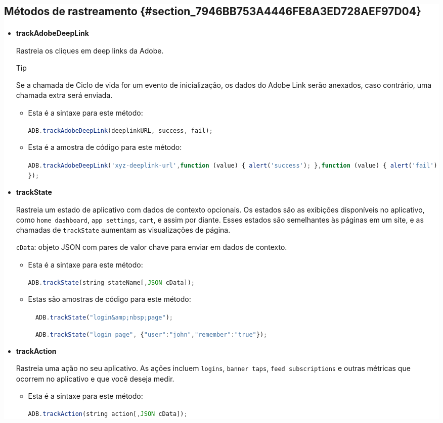 
## Métodos de rastreamento {#section_7946BB753A4446FE8A3ED728AEF97D04}

* **trackAdobeDeepLink**

   Rastreia os cliques em deep links da Adobe.

   >[!TIP]
   >
   >Se a chamada de Ciclo de vida for um evento de inicialização, os dados do Adobe Link serão anexados, caso contrário, uma chamada extra será enviada.

   * Esta é a sintaxe para este método:

      ```js
      ADB.trackAdobeDeepLink(deeplinkURL, success, fail); 
      ```

   * Esta é a amostra de código para este método:

      ```js
      ADB.trackAdobeDeepLink('xyz-deeplink-url',function (value) { alert('success'); },function (value) { alert('fail') }); 
      ```

* **trackState**

   Rastreia um estado de aplicativo com dados de contexto opcionais. Os estados são as exibições disponíveis no aplicativo, como `home dashboard`, `app settings`, `cart`, e assim por diante. Esses estados são semelhantes às páginas em um site, e as chamadas de `trackState` aumentam as visualizações de página.

   `cData`: objeto JSON com pares de valor chave para enviar em dados de contexto.

   * Esta é a sintaxe para este método:

      ```js
      ADB.trackState(string stateName[,JSON cData]);
      ```

   * Estas são amostras de código para este método:

      ```js
        ADB.trackState("login&amp;nbsp;page"); 
      ```

      ```js
        ADB.trackState("login page", {"user":"john","remember":"true"});
      ```

* **trackAction**

   Rastreia uma ação no seu aplicativo. As ações incluem `logins`, `banner taps`, `feed subscriptions` e outras métricas que ocorrem no aplicativo e que você deseja medir.

   * Esta é a sintaxe para este método:

      ```js
      ADB.trackAction(string action[,JSON cData]); 
      ```
